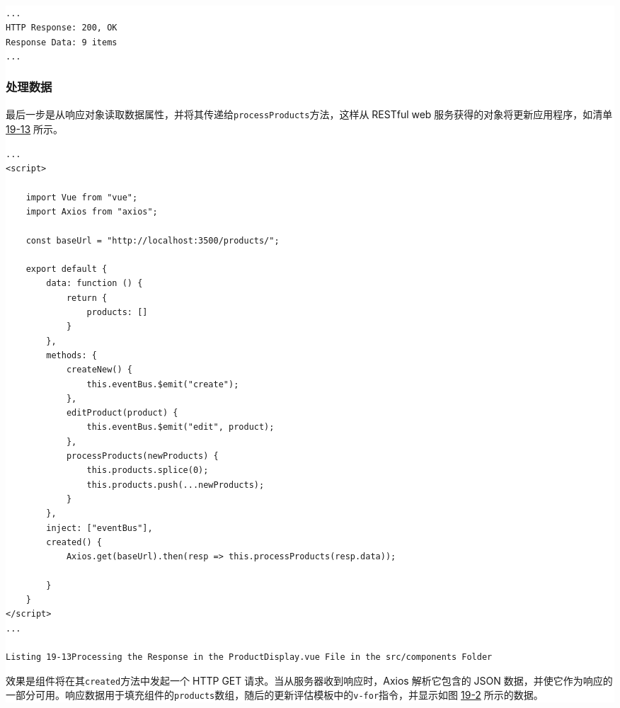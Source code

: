 ```
...
HTTP Response: 200, OK
Response Data: 9 items
...

```

### 处理数据

最后一步是从响应对象读取数据属性，并将其传递给`processProducts`方法，这样从 RESTful web 服务获得的对象将更新应用程序，如清单 [19-13](#PC19) 所示。

```
...
<script>

    import Vue from "vue";
    import Axios from "axios";

    const baseUrl = "http://localhost:3500/products/";

    export default {
        data: function () {
            return {
                products: []
            }
        },
        methods: {
            createNew() {
                this.eventBus.$emit("create");
            },
            editProduct(product) {
                this.eventBus.$emit("edit", product);
            },
            processProducts(newProducts) {
                this.products.splice(0);
                this.products.push(...newProducts);
            }
        },
        inject: ["eventBus"],
        created() {
            Axios.get(baseUrl).then(resp => this.processProducts(resp.data));

        }
    }
</script>
...

Listing 19-13Processing the Response in the ProductDisplay.vue File in the src/components Folder

```

效果是组件将在其`created`方法中发起一个 HTTP GET 请求。当从服务器收到响应时，Axios 解析它包含的 JSON 数据，并使它作为响应的一部分可用。响应数据用于填充组件的`products`数组，随后的更新评估模板中的`v-for`指令，并显示如图 [19-2](#Fig2) 所示的数据。
